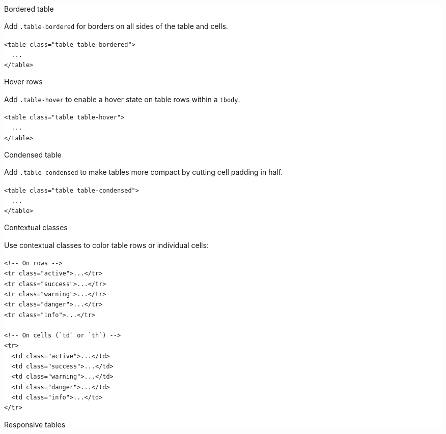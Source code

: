 <a href name="Bordered table"></a>
<div class="title-block">Bordered table</div>

Add `.table-bordered` for borders on all sides of the table and cells.

```
<table class="table table-bordered">
  ...
</table>
```

<a href name="Hover rows"></a>
<div class="title-block">Hover rows</div>

Add `.table-hover` to enable a hover state on table rows within a `tbody`.

```
<table class="table table-hover">
  ...
</table>
```

<a href name="Condensed table"></a>
<div class="title-block">Condensed table</div>

Add `.table-condensed` to make tables more compact by cutting cell padding in half.

```
<table class="table table-condensed">
  ...
</table>
```

<a href name="Bordered table"></a>
<div class="title-block">Contextual classes</div>

Use contextual classes to color table rows or individual cells:

```
<!-- On rows -->
<tr class="active">...</tr>
<tr class="success">...</tr>
<tr class="warning">...</tr>
<tr class="danger">...</tr>
<tr class="info">...</tr>

<!-- On cells (`td` or `th`) -->
<tr>
  <td class="active">...</td>
  <td class="success">...</td>
  <td class="warning">...</td>
  <td class="danger">...</td>
  <td class="info">...</td>
</tr>
```

<a href name="Responsive tables"></a>
<div class="title-block">Responsive tables</div>

